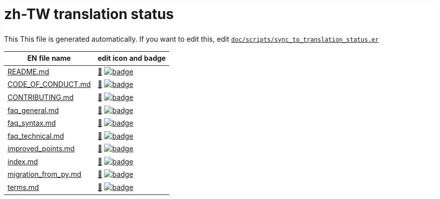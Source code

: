 # zh-TW translation status

This This file is generated automatically. If you want to edit this, edit [`doc/scripts/sync_to_translation_status.er`](../scripts/sync_to_translation_status.er)

| EN file name | edit icon and badge |
| --- | --- |
| [README.md](../../README.md) | [📝](../../README_zh-TW.md) [![badge](https://img.shields.io/endpoint.svg?url=https%3A%2F%2Fgezf7g7pd5.execute-api.ap-northeast-1.amazonaws.com%2Fdefault%2Fsource_up_to_date%3Fowner%3Derg-lang%26repos%3Derg%26ref%3Dmain%26path%3DREADME.md%26commit_hash%3Ddc7feca6ad1533e791b5fc1fd036636860f03d07)](https://gezf7g7pd5.execute-api.ap-northeast-1.amazonaws.com/default/source_up_to_date?owner=erg-lang&repos=erg&ref=main&path=README.md&commit_hash=dc7feca6ad1533e791b5fc1fd036636860f03d07) |
| [CODE_OF_CONDUCT.md](../../CODE_OF_CONDUCT.md) | [📝](../CODE_OF_CONDUCT/CODE_OF_CONDUCT_zh-TW.md) [![badge](https://img.shields.io/endpoint.svg?url=https%3A%2F%2Fgezf7g7pd5.execute-api.ap-northeast-1.amazonaws.com%2Fdefault%2Fsource_up_to_date%3Fowner%3Derg-lang%26repos%3Derg%26ref%3Dmain%26path%3DCODE_OF_CONDUCT.md%26commit_hash%3Df2118ff45d9e46ca8fa44242363223be43b046dd)](https://gezf7g7pd5.execute-api.ap-northeast-1.amazonaws.com/default/source_up_to_date?owner=erg-lang&repos=erg&ref=main&path=CODE_OF_CONDUCT.md&commit_hash=f2118ff45d9e46ca8fa44242363223be43b046dd) |
| [CONTRIBUTING.md](../../CONTRIBUTING.md) | [📝](../CONTRIBUTING/CONTRIBUTING_zh-TW.md) [![badge](https://img.shields.io/endpoint.svg?url=https%3A%2F%2Fgezf7g7pd5.execute-api.ap-northeast-1.amazonaws.com%2Fdefault%2Fsource_up_to_date%3Fowner%3Derg-lang%26repos%3Derg%26ref%3Dmain%26path%3DCONTRIBUTING.md%26commit_hash%3D00350f64a40b12f763a605bc16748d09379ab182)](https://gezf7g7pd5.execute-api.ap-northeast-1.amazonaws.com/default/source_up_to_date?owner=erg-lang&repos=erg&ref=main&path=CONTRIBUTING.md&commit_hash=00350f64a40b12f763a605bc16748d09379ab182) |
| [faq_general.md](../EN/faq_general.md) | [📝](../zh_TW/faq_general.md) [![badge](https://img.shields.io/endpoint.svg?url=https%3A%2F%2Fgezf7g7pd5.execute-api.ap-northeast-1.amazonaws.com%2Fdefault%2Fsource_up_to_date%3Fowner%3Derg-lang%26repos%3Derg%26ref%3Dmain%26path%3Ddoc/EN/faq_general.md%26commit_hash%3D1b3d7827bb770459475e4102c6f5c43d8ad79ae4)](https://gezf7g7pd5.execute-api.ap-northeast-1.amazonaws.com/default/source_up_to_date?owner=erg-lang&repos=erg&ref=main&path=doc/EN/faq_general.md&commit_hash=1b3d7827bb770459475e4102c6f5c43d8ad79ae4) |
| [faq_syntax.md](../EN/faq_syntax.md) | [📝](../zh_TW/faq_syntax.md) [![badge](https://img.shields.io/endpoint.svg?url=https%3A%2F%2Fgezf7g7pd5.execute-api.ap-northeast-1.amazonaws.com%2Fdefault%2Fsource_up_to_date%3Fowner%3Derg-lang%26repos%3Derg%26ref%3Dmain%26path%3Ddoc/EN/faq_syntax.md%26commit_hash%3D14b0c449efc9e9da3e10a09c912a960ecfaf1c9d)](https://gezf7g7pd5.execute-api.ap-northeast-1.amazonaws.com/default/source_up_to_date?owner=erg-lang&repos=erg&ref=main&path=doc/EN/faq_syntax.md&commit_hash=14b0c449efc9e9da3e10a09c912a960ecfaf1c9d) |
| [faq_technical.md](../EN/faq_technical.md) | [📝](../zh_TW/faq_technical.md) [![badge](https://img.shields.io/endpoint.svg?url=https%3A%2F%2Fgezf7g7pd5.execute-api.ap-northeast-1.amazonaws.com%2Fdefault%2Fsource_up_to_date%3Fowner%3Derg-lang%26repos%3Derg%26ref%3Dmain%26path%3Ddoc/EN/faq_technical.md%26commit_hash%3D1b3d7827bb770459475e4102c6f5c43d8ad79ae4)](https://gezf7g7pd5.execute-api.ap-northeast-1.amazonaws.com/default/source_up_to_date?owner=erg-lang&repos=erg&ref=main&path=doc/EN/faq_technical.md&commit_hash=1b3d7827bb770459475e4102c6f5c43d8ad79ae4) |
| [improved_points.md](../EN/improved_points.md) | [📝](../zh_TW/improved_points.md) [![badge](https://img.shields.io/endpoint.svg?url=https%3A%2F%2Fgezf7g7pd5.execute-api.ap-northeast-1.amazonaws.com%2Fdefault%2Fsource_up_to_date%3Fowner%3Derg-lang%26repos%3Derg%26ref%3Dmain%26path%3Ddoc/EN/improved_points.md%26commit_hash%3Deccd113c1512076c367fb87ea73406f91ff83ba7)](https://gezf7g7pd5.execute-api.ap-northeast-1.amazonaws.com/default/source_up_to_date?owner=erg-lang&repos=erg&ref=main&path=doc/EN/improved_points.md&commit_hash=eccd113c1512076c367fb87ea73406f91ff83ba7) |
| [index.md](../EN/index.md) | [📝](../zh_TW/index.md) [![badge](https://img.shields.io/endpoint.svg?url=https%3A%2F%2Fgezf7g7pd5.execute-api.ap-northeast-1.amazonaws.com%2Fdefault%2Fsource_up_to_date%3Fowner%3Derg-lang%26repos%3Derg%26ref%3Dmain%26path%3Ddoc/EN/index.md%26commit_hash%3Deccd113c1512076c367fb87ea73406f91ff83ba7)](https://gezf7g7pd5.execute-api.ap-northeast-1.amazonaws.com/default/source_up_to_date?owner=erg-lang&repos=erg&ref=main&path=doc/EN/index.md&commit_hash=eccd113c1512076c367fb87ea73406f91ff83ba7) |
| [migration_from_py.md](../EN/migration_from_py.md) | [📝](../zh_TW/migration_from_py.md) [![badge](https://img.shields.io/endpoint.svg?url=https%3A%2F%2Fgezf7g7pd5.execute-api.ap-northeast-1.amazonaws.com%2Fdefault%2Fsource_up_to_date%3Fowner%3Derg-lang%26repos%3Derg%26ref%3Dmain%26path%3Ddoc/EN/migration_from_py.md%26commit_hash%3D06f8edc9e2c0cee34f6396fd7c64ec834ffb5352)](https://gezf7g7pd5.execute-api.ap-northeast-1.amazonaws.com/default/source_up_to_date?owner=erg-lang&repos=erg&ref=main&path=doc/EN/migration_from_py.md&commit_hash=06f8edc9e2c0cee34f6396fd7c64ec834ffb5352) |
| [terms.md](../EN/terms.md) | [📝](../zh_TW/terms.md) [![badge](https://img.shields.io/endpoint.svg?url=https%3A%2F%2Fgezf7g7pd5.execute-api.ap-northeast-1.amazonaws.com%2Fdefault%2Fsource_up_to_date%3Fowner%3Derg-lang%26repos%3Derg%26ref%3Dmain%26path%3Ddoc/EN/terms.md%26commit_hash%3D1bd4196938f31141953281bab0d8ce49a6c4bb1c)](https://gezf7g7pd5.execute-api.ap-northeast-1.amazonaws.com/default/source_up_to_date?owner=erg-lang&repos=erg&ref=main&path=doc/EN/terms.md&commit_hash=1bd4196938f31141953281bab0d8ce49a6c4bb1c) |